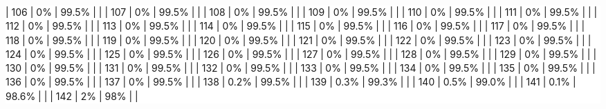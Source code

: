 | 106 | 0% | 99.5% |  |
| 107 | 0% | 99.5% |  |
| 108 | 0% | 99.5% |  |
| 109 | 0% | 99.5% |  |
| 110 | 0% | 99.5% |  |
| 111 | 0% | 99.5% |  |
| 112 | 0% | 99.5% |  |
| 113 | 0% | 99.5% |  |
| 114 | 0% | 99.5% |  |
| 115 | 0% | 99.5% |  |
| 116 | 0% | 99.5% |  |
| 117 | 0% | 99.5% |  |
| 118 | 0% | 99.5% |  |
| 119 | 0% | 99.5% |  |
| 120 | 0% | 99.5% |  |
| 121 | 0% | 99.5% |  |
| 122 | 0% | 99.5% |  |
| 123 | 0% | 99.5% |  |
| 124 | 0% | 99.5% |  |
| 125 | 0% | 99.5% |  |
| 126 | 0% | 99.5% |  |
| 127 | 0% | 99.5% |  |
| 128 | 0% | 99.5% |  |
| 129 | 0% | 99.5% |  |
| 130 | 0% | 99.5% |  |
| 131 | 0% | 99.5% |  |
| 132 | 0% | 99.5% |  |
| 133 | 0% | 99.5% |  |
| 134 | 0% | 99.5% |  |
| 135 | 0% | 99.5% |  |
| 136 | 0% | 99.5% |  |
| 137 | 0% | 99.5% |  |
| 138 | 0.2% | 99.5% |  |
| 139 | 0.3% | 99.3% |  |
| 140 | 0.5% | 99.0% |  |
| 141 | 0.1% | 98.6% |  |
| 142 | 2% | 98% |  |